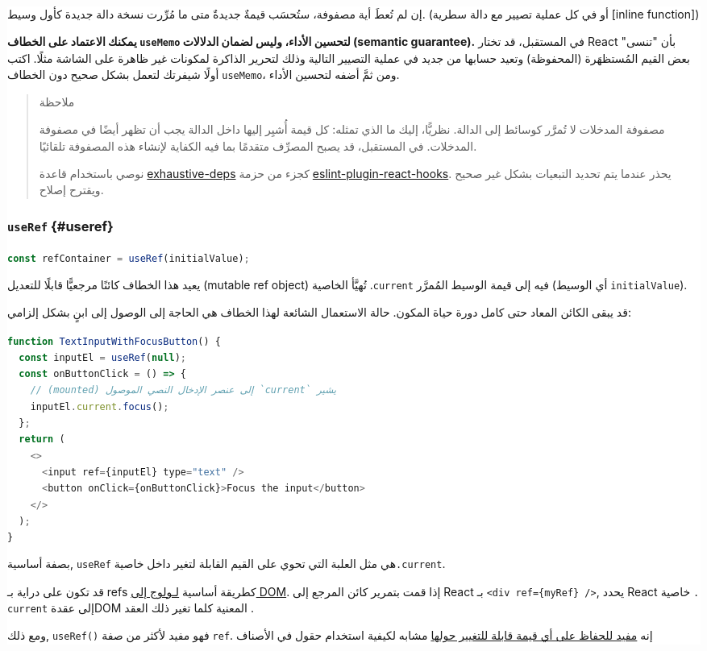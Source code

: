 إن لم تُعطَ أية مصفوفة، ستُحسَب قيمةٌ جديدةٌ متى ما مُرِّرت نسخة دالة جديدة كأول وسيط. (أو في كل عملية تصيير مع دالة سطرية [inline function])

**يمكنك الاعتماد على الخطاف `useMemo` لتحسين الأداء، وليس لضمان الدلالات (semantic guarantee).** في المستقبل، قد تختار React بأن "تنسى" بعض القيم المُستظهَرة (المحفوظة) وتعيد حسابها من جديد في عملية التصيير التالية وذلك لتحرير الذاكرة لمكونات غير ظاهرة على الشاشة مثلًا. اكتب أولًا شيفرتك لتعمل بشكل صحيح دون الخطاف `useMemo`، ومن ثمَّ أضفه لتحسين الأداء.

> ملاحظة
>
> مصفوفة المدخلات لا تُمرَّر كوسائط إلى الدالة. نظريًّا، إليك ما الذي تمثله: كل قيمة أُشيِر إليها داخل الدالة يجب أن تظهر أيضًا في مصفوفة المدخلات. في المستقبل، قد يصبح المصرِّف متقدمًا بما فيه الكفاية لإنشاء هذه المصفوفة تلقائيًا.
>
> نوصي باستخدام  قاعدة [exhaustive-deps](https://github.com/facebook/react/issues/14920) كجزء من حزمة [eslint-plugin-react-hooks](https://www.npmjs.com/package/eslint-plugin-react-hooks#installation).  يحذر عندما يتم تحديد التبعيات بشكل غير صحيح ويقترح إصلاح.

### `useRef` {#useref}

```js
const refContainer = useRef(initialValue);
```

يعيد هذا الخطاف كائنًا مرجعيًّا قابلًا للتعديل (mutable ref object) تُهيَّأ الخاصية ‎.`current` فيه إلى قيمة الوسيط المُمرَّر (أي الوسيط `initialValue`).

قد يبقى الكائن المعاد حتى كامل دورة حياة المكون. حالة الاستعمال الشائعة لهذا الخطاف هي الحاجة إلى الوصول إلى ابنٍ بشكل إلزامي:

```js
function TextInputWithFocusButton() {
  const inputEl = useRef(null);
  const onButtonClick = () => {
    // (mounted) إلى عنصر الإدخال النصي الموصول `current` يشير
    inputEl.current.focus();
  };
  return (
    <>
      <input ref={inputEl} type="text" />
      <button onClick={onButtonClick}>Focus the input</button>
    </>
  );
}
```

بصفة أساسية, `useRef` هي مثل العلبة التي تحوي على القيم القابلة لتغير داخل خاصية`.current`.

قد تكون على دراية  بـ refs كطريقة أساسية [لـولوج إلى DOM](https://reactjs.org/docs/refs-and-the-dom.html). إذا قمت بتمرير كائن المرجع إلى React بـ `<div ref={myRef} />`, يحدد React خاصية `.current` إلى عقدةDOM  المعنية كلما تغير ذلك العقد .

ومع ذلك, `useRef()` فهو مفيد لأكثر من صفة `ref`. إنه [مفيد للحفاظ على أي قيمة قابلة للتغيير حولها](https://reactjs.org/docs/hooks-faq.html#is-there-something-like-instance-variables) مشابه لكيفية استخدام حقول في الأصناف
